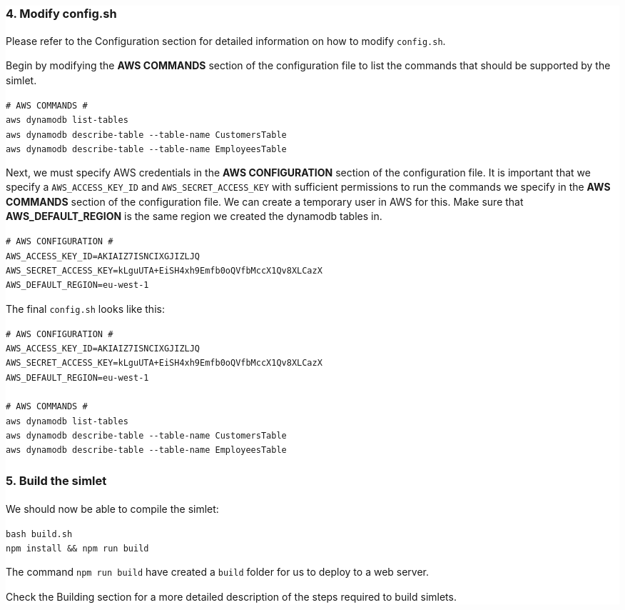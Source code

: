 ```
```
### 4. Modify config.sh
Please refer to the Configuration section for detailed information on how to modify `config.sh`.

Begin by modifying the **AWS COMMANDS** section of the configuration file to list the commands that should be supported by the simlet.
```
# AWS COMMANDS #
aws dynamodb list-tables
aws dynamodb describe-table --table-name CustomersTable
aws dynamodb describe-table --table-name EmployeesTable
```

Next, we must specify AWS credentials in the **AWS CONFIGURATION** section of the configuration file. It is important that we specify a `AWS_ACCESS_KEY_ID` and `AWS_SECRET_ACCESS_KEY` with sufficient permissions to run the commands we specify in the **AWS COMMANDS** section of the configuration file. We can create a temporary user in AWS for this. Make sure that **AWS_DEFAULT_REGION** is the same region we created the dynamodb tables in.
```
# AWS CONFIGURATION #
AWS_ACCESS_KEY_ID=AKIAIZ7ISNCIXGJIZLJQ
AWS_SECRET_ACCESS_KEY=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
AWS_DEFAULT_REGION=eu-west-1
```

The final `config.sh` looks like this:
```
# AWS CONFIGURATION #
AWS_ACCESS_KEY_ID=AKIAIZ7ISNCIXGJIZLJQ
AWS_SECRET_ACCESS_KEY=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
AWS_DEFAULT_REGION=eu-west-1

# AWS COMMANDS #
aws dynamodb list-tables
aws dynamodb describe-table --table-name CustomersTable
aws dynamodb describe-table --table-name EmployeesTable
```
### 5. Build the simlet
We should now be able to compile the simlet:
```
bash build.sh
npm install && npm run build
```
The command `npm run build` have created a `build` folder for us to deploy to a web server.

Check the Building section for a more detailed description of the steps required to build simlets.

